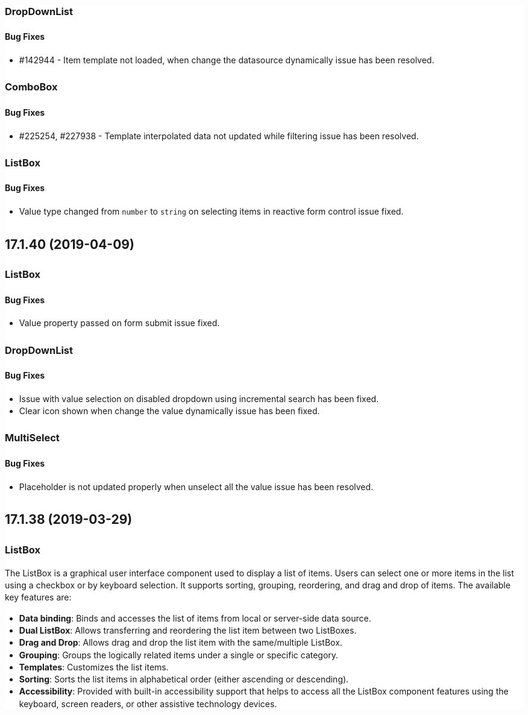 ### DropDownList

#### Bug Fixes

- #142944 - Item template not loaded, when change the datasource dynamically issue has been resolved.

### ComboBox

#### Bug Fixes

- #225254, #227938 - Template interpolated data not updated while filtering issue has been resolved.

### ListBox

#### Bug Fixes

- Value type changed from `number` to `string` on selecting items in reactive form control issue fixed.

## 17.1.40 (2019-04-09)

### ListBox

#### Bug Fixes

- Value property passed on form submit issue fixed.

### DropDownList

#### Bug Fixes

- Issue with value selection on disabled dropdown using incremental search has been fixed.
- Clear icon shown when change the value dynamically issue has been fixed.

### MultiSelect

#### Bug Fixes

- Placeholder is not updated properly when unselect all the value issue has been resolved.

## 17.1.38 (2019-03-29)

### ListBox

The ListBox is a graphical user interface component used to display a list of items. Users can select one or more items in the list using a checkbox or by keyboard selection. It supports sorting, grouping, reordering, and drag and drop of items. The available key features are:


- **Data binding**: Binds and accesses the list of items from local or server-side data source.
- **Dual ListBox**: Allows transferring and reordering the list item between two ListBoxes.
- **Drag and Drop**: Allows drag and drop the list item with the same/multiple ListBox.
- **Grouping**: Groups the logically related items under a single or specific category.
- **Templates**: Customizes the list items.
- **Sorting**: Sorts the list items in alphabetical order (either ascending or descending).
- **Accessibility**: Provided with built-in accessibility support that helps to access all the ListBox component features using the keyboard, screen readers, or other assistive technology devices.
